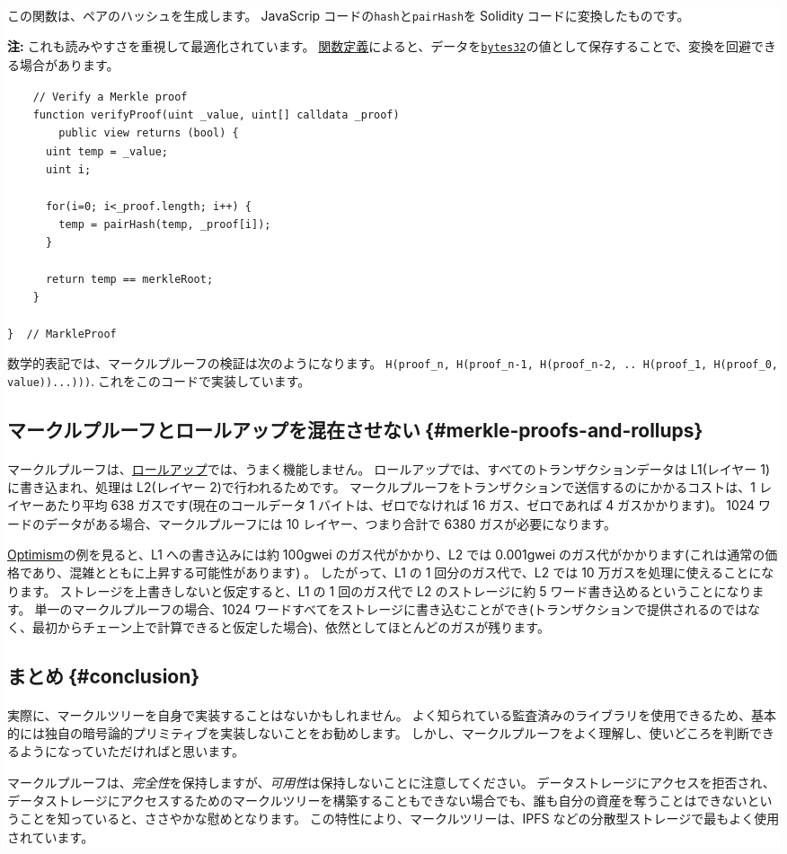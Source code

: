 この関数は、ペアのハッシュを生成します。 JavaScrip コードの`hash`と`pairHash`を Solidity コードに変換したものです。

**注:** これも読みやすさを重視して最適化されています。 [関数定義](https://www.tutorialspoint.com/solidity/solidity_cryptographic_functions.htm)によると、データを[`bytes32`](https://docs.soliditylang.org/en/v0.5.3/types.html#fixed-size-byte-arrays)の値として保存することで、変換を回避できる場合があります。

```solidity
    // Verify a Merkle proof
    function verifyProof(uint _value, uint[] calldata _proof)
        public view returns (bool) {
      uint temp = _value;
      uint i;

      for(i=0; i<_proof.length; i++) {
        temp = pairHash(temp, _proof[i]);
      }

      return temp == merkleRoot;
    }

}  // MarkleProof
```

数学的表記では、マークルプルーフの検証は次のようになります。 `H(proof_n, H(proof_n-1, H(proof_n-2, .. H(proof_1, H(proof_0, value))...)))`. これをこのコードで実装しています。

## マークルプルーフとロールアップを混在させない \{#merkle-proofs-and-rollups}

マークルプルーフは、[ロールアップ](/developers/docs/scaling/#rollups)では、うまく機能しません。 ロールアップでは、すべてのトランザクションデータは L1(レイヤー 1)に書き込まれ、処理は L2(レイヤー 2)で行われるためです。 マークルプルーフをトランザクションで送信するのにかかるコストは、1 レイヤーあたり平均 638 ガスです(現在のコールデータ 1 バイトは、ゼロでなければ 16 ガス、ゼロであれば 4 ガスかかります)。 1024 ワードのデータがある場合、マークルプルーフには 10 レイヤー、つまり合計で 6380 ガスが必要になります。

[Optimism](https://public-grafana.optimism.io/d/9hkhMxn7z/public-dashboard?orgId=1&refresh=5m)の例を見ると、L1 への書き込みには約 100gwei のガス代がかかり、L2 では 0.001gwei のガス代がかかります(これは通常の価格であり、混雑とともに上昇する可能性があります) 。 したがって、L1 の 1 回分のガス代で、L2 では 10 万ガスを処理に使えることになります。 ストレージを上書きしないと仮定すると、L1 の 1 回のガス代で L2 のストレージに約 5 ワード書き込めるということになります。 単一のマークルプルーフの場合、1024 ワードすべてをストレージに書き込むことができ(トランザクションで提供されるのではなく、最初からチェーン上で計算できると仮定した場合)、依然としてほとんどのガスが残ります。

## まとめ \{#conclusion}

実際に、マークルツリーを自身で実装することはないかもしれません。 よく知られている監査済みのライブラリを使用できるため、基本的には独自の暗号論的プリミティブを実装しないことをお勧めします。 しかし、マークルプルーフをよく理解し、使いどころを判断できるようになっていただければと思います。

マークルプルーフは、*完全性*を保持しますが、*可用性*は保持しないことに注意してください。 データストレージにアクセスを拒否され、データストレージにアクセスするためのマークルツリーを構築することもできない場合でも、誰も自分の資産を奪うことはできないということを知っていると、ささやかな慰めとなります。 この特性により、マークルツリーは、IPFS などの分散型ストレージで最もよく使用されています。
